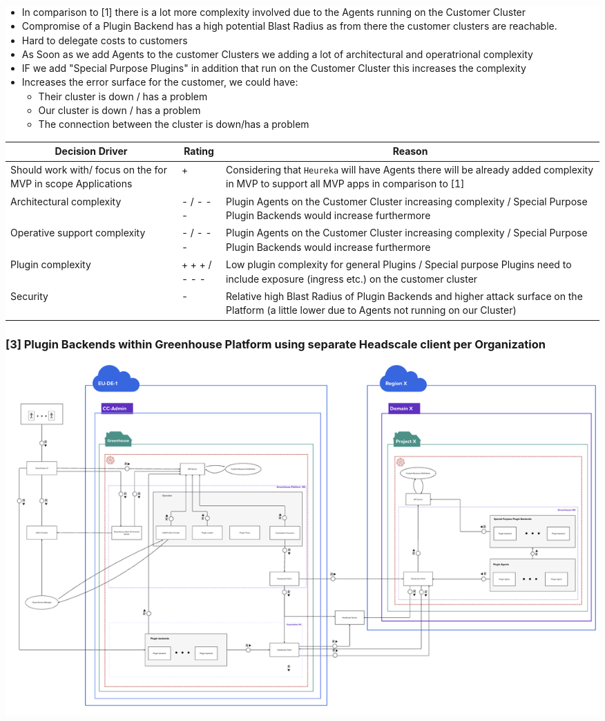 - In comparison to [1] there is a lot more complexity involved due to the Agents running on the Customer Cluster
- Compromise of a Plugin Backend has a high potential Blast Radius as from there the customer clusters are reachable.
- Hard to delegate costs to customers
- As Soon as we add Agents to the customer Clusters we adding a lot of architectural and operatrional complexity
- IF we add "Special Purpose Plugins" in addition that run on the Customer Cluster this increases the complexity
- Increases the error surface for the customer, we could have:
    * Their cluster is down / has a problem
    * Our cluster is down / has a problem
    * The connection between the cluster is down/has a problem

| Decision Driver                                              | Rating        | Reason                                                                                                                                            |
|--------------------------------------------------------------|---------------|---------------------------------------------------------------------------------------------------------------------------------------------------|
| Should work with/ focus on the for MVP in scope Applications | +             | Considering that `Heureka` will have Agents there will be already added complexity in MVP to support all MVP apps in comparison to [1]            |
| Architectural complexity                                     | - / - - -     | Plugin Agents on the Customer Cluster increasing complexity / Special Purpose Plugin Backends would increase furthermore                          |
| Operative support complexity                                 | - / - - -     | Plugin Agents on the Customer Cluster increasing complexity / Special Purpose Plugin Backends would increase furthermore                          |
| Plugin complexity                                            | + + + / - - - | Low plugin complexity for general Plugins / Special purpose Plugins need to include exposure (ingress etc.) on the customer cluster               |
| Security                                                     | -             | Relative high Blast Radius of Plugin Backends and higher attack surface on the Platform (a little lower due to Agents not running on our Cluster) |

### [3] Plugin Backends within Greenhouse Platform using separate Headscale client per Organization

![](./assets/d315c458-b3b1-4ede-99cc-0d427dfe9d83.png)
